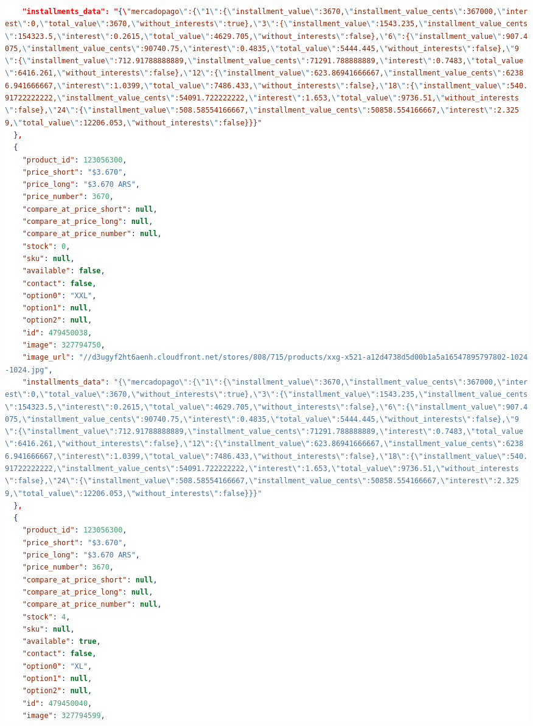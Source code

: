```json
    "installments_data": "{\"mercadopago\":{\"1\":{\"installment_value\":3670,\"installment_value_cents\":367000,\"interest\":0,\"total_value\":3670,\"without_interests\":true},\"3\":{\"installment_value\":1543.235,\"installment_value_cents\":154323.5,\"interest\":0.2615,\"total_value\":4629.705,\"without_interests\":false},\"6\":{\"installment_value\":907.4075,\"installment_value_cents\":90740.75,\"interest\":0.4835,\"total_value\":5444.445,\"without_interests\":false},\"9\":{\"installment_value\":712.91788888889,\"installment_value_cents\":71291.788888889,\"interest\":0.7483,\"total_value\":6416.261,\"without_interests\":false},\"12\":{\"installment_value\":623.86941666667,\"installment_value_cents\":62386.941666667,\"interest\":1.0399,\"total_value\":7486.433,\"without_interests\":false},\"18\":{\"installment_value\":540.91722222222,\"installment_value_cents\":54091.722222222,\"interest\":1.653,\"total_value\":9736.51,\"without_interests\":false},\"24\":{\"installment_value\":508.58554166667,\"installment_value_cents\":50858.554166667,\"interest\":2.3259,\"total_value\":12206.053,\"without_interests\":false}}}"
  },
  {
    "product_id": 123056300,
    "price_short": "$3.670",
    "price_long": "$3.670 ARS",
    "price_number": 3670,
    "compare_at_price_short": null,
    "compare_at_price_long": null,
    "compare_at_price_number": null,
    "stock": 0,
    "sku": null,
    "available": false,
    "contact": false,
    "option0": "XXL",
    "option1": null,
    "option2": null,
    "id": 479450038,
    "image": 327794750,
    "image_url": "//d3ugyf2ht6aenh.cloudfront.net/stores/808/715/products/xxg-x521-a12d4738d5d00b1a5a16547895797802-1024-1024.jpg",
    "installments_data": "{\"mercadopago\":{\"1\":{\"installment_value\":3670,\"installment_value_cents\":367000,\"interest\":0,\"total_value\":3670,\"without_interests\":true},\"3\":{\"installment_value\":1543.235,\"installment_value_cents\":154323.5,\"interest\":0.2615,\"total_value\":4629.705,\"without_interests\":false},\"6\":{\"installment_value\":907.4075,\"installment_value_cents\":90740.75,\"interest\":0.4835,\"total_value\":5444.445,\"without_interests\":false},\"9\":{\"installment_value\":712.91788888889,\"installment_value_cents\":71291.788888889,\"interest\":0.7483,\"total_value\":6416.261,\"without_interests\":false},\"12\":{\"installment_value\":623.86941666667,\"installment_value_cents\":62386.941666667,\"interest\":1.0399,\"total_value\":7486.433,\"without_interests\":false},\"18\":{\"installment_value\":540.91722222222,\"installment_value_cents\":54091.722222222,\"interest\":1.653,\"total_value\":9736.51,\"without_interests\":false},\"24\":{\"installment_value\":508.58554166667,\"installment_value_cents\":50858.554166667,\"interest\":2.3259,\"total_value\":12206.053,\"without_interests\":false}}}"
  },
  {
    "product_id": 123056300,
    "price_short": "$3.670",
    "price_long": "$3.670 ARS",
    "price_number": 3670,
    "compare_at_price_short": null,
    "compare_at_price_long": null,
    "compare_at_price_number": null,
    "stock": 4,
    "sku": null,
    "available": true,
    "contact": false,
    "option0": "XL",
    "option1": null,
    "option2": null,
    "id": 479450040,
    "image": 327794599,
```